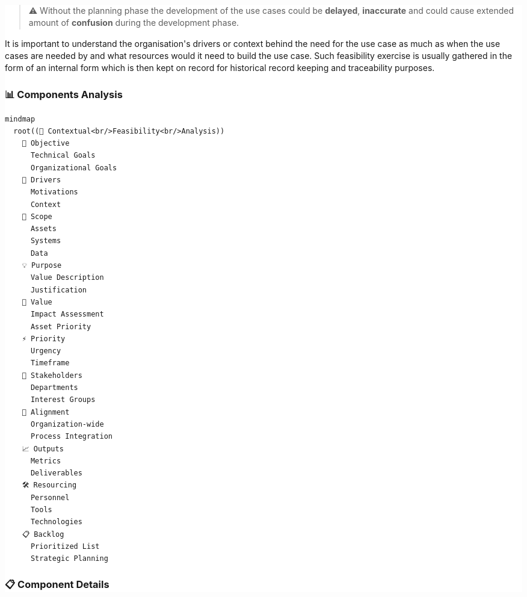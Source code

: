 > ⚠️ Without the planning phase the development of the use cases could be **delayed**, **inaccurate** and could cause extended amount of **confusion** during the development phase.

It is important to understand the organisation's drivers or context behind the need for the use case as much as when the use cases are needed by and what resources would it need to build the use case. Such feasibility exercise is usually gathered in the form of an internal form which is then kept on record for historical record keeping and traceability purposes.

### 📊 Components Analysis

```mermaid
mindmap
  root((🔬 Contextual<br/>Feasibility<br/>Analysis))
    🎯 Objective
      Technical Goals
      Organizational Goals
    🚗 Drivers
      Motivations
      Context
    🎪 Scope
      Assets
      Systems
      Data
    💡 Purpose
      Value Description
      Justification
    💎 Value
      Impact Assessment
      Asset Priority
    ⚡ Priority
      Urgency
      Timeframe
    👥 Stakeholders
      Departments
      Interest Groups
    🤝 Alignment
      Organization-wide
      Process Integration
    📈 Outputs
      Metrics
      Deliverables
    🛠️ Resourcing
      Personnel
      Tools
      Technologies
    📋 Backlog
      Prioritized List
      Strategic Planning
```

### 📋 Component Details
